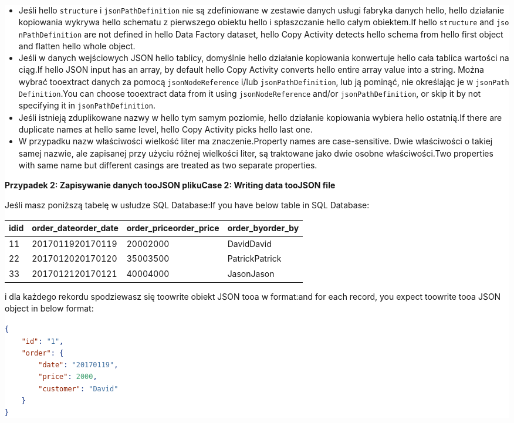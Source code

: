 * <span data-ttu-id="cfb2a-288">Jeśli hello `structure` i `jsonPathDefinition` nie są zdefiniowane w zestawie danych usługi fabryka danych hello, hello działanie kopiowania wykrywa hello schematu z pierwszego obiektu hello i spłaszczanie hello całym obiektem.</span><span class="sxs-lookup"><span data-stu-id="cfb2a-288">If hello `structure` and `jsonPathDefinition` are not defined in hello Data Factory dataset, hello Copy Activity detects hello schema from hello first object and flatten hello whole object.</span></span>
* <span data-ttu-id="cfb2a-289">Jeśli w danych wejściowych JSON hello tablicy, domyślnie hello działanie kopiowania konwertuje hello cała tablica wartości na ciąg.</span><span class="sxs-lookup"><span data-stu-id="cfb2a-289">If hello JSON input has an array, by default hello Copy Activity converts hello entire array value into a string.</span></span> <span data-ttu-id="cfb2a-290">Można wybrać tooextract danych za pomocą `jsonNodeReference` i/lub `jsonPathDefinition`, lub ją pominąć, nie określając je w `jsonPathDefinition`.</span><span class="sxs-lookup"><span data-stu-id="cfb2a-290">You can choose tooextract data from it using `jsonNodeReference` and/or `jsonPathDefinition`, or skip it by not specifying it in `jsonPathDefinition`.</span></span>
* <span data-ttu-id="cfb2a-291">Jeśli istnieją zduplikowane nazwy w hello tym samym poziomie, hello działanie kopiowania wybiera hello ostatnią.</span><span class="sxs-lookup"><span data-stu-id="cfb2a-291">If there are duplicate names at hello same level, hello Copy Activity picks hello last one.</span></span>
* <span data-ttu-id="cfb2a-292">W przypadku nazw właściwości wielkość liter ma znaczenie.</span><span class="sxs-lookup"><span data-stu-id="cfb2a-292">Property names are case-sensitive.</span></span> <span data-ttu-id="cfb2a-293">Dwie właściwości o takiej samej nazwie, ale zapisanej przy użyciu różnej wielkości liter, są traktowane jako dwie osobne właściwości.</span><span class="sxs-lookup"><span data-stu-id="cfb2a-293">Two properties with same name but different casings are treated as two separate properties.</span></span>

<span data-ttu-id="cfb2a-294">**Przypadek 2: Zapisywanie danych tooJSON pliku**</span><span class="sxs-lookup"><span data-stu-id="cfb2a-294">**Case 2: Writing data tooJSON file**</span></span>

<span data-ttu-id="cfb2a-295">Jeśli masz poniższą tabelę w usłudze SQL Database:</span><span class="sxs-lookup"><span data-stu-id="cfb2a-295">If you have below table in SQL Database:</span></span>

| <span data-ttu-id="cfb2a-296">id</span><span class="sxs-lookup"><span data-stu-id="cfb2a-296">id</span></span> | <span data-ttu-id="cfb2a-297">order_date</span><span class="sxs-lookup"><span data-stu-id="cfb2a-297">order_date</span></span> | <span data-ttu-id="cfb2a-298">order_price</span><span class="sxs-lookup"><span data-stu-id="cfb2a-298">order_price</span></span> | <span data-ttu-id="cfb2a-299">order_by</span><span class="sxs-lookup"><span data-stu-id="cfb2a-299">order_by</span></span> |
| --- | --- | --- | --- |
| <span data-ttu-id="cfb2a-300">1</span><span class="sxs-lookup"><span data-stu-id="cfb2a-300">1</span></span> | <span data-ttu-id="cfb2a-301">20170119</span><span class="sxs-lookup"><span data-stu-id="cfb2a-301">20170119</span></span> | <span data-ttu-id="cfb2a-302">2000</span><span class="sxs-lookup"><span data-stu-id="cfb2a-302">2000</span></span> | <span data-ttu-id="cfb2a-303">David</span><span class="sxs-lookup"><span data-stu-id="cfb2a-303">David</span></span> |
| <span data-ttu-id="cfb2a-304">2</span><span class="sxs-lookup"><span data-stu-id="cfb2a-304">2</span></span> | <span data-ttu-id="cfb2a-305">20170120</span><span class="sxs-lookup"><span data-stu-id="cfb2a-305">20170120</span></span> | <span data-ttu-id="cfb2a-306">3500</span><span class="sxs-lookup"><span data-stu-id="cfb2a-306">3500</span></span> | <span data-ttu-id="cfb2a-307">Patrick</span><span class="sxs-lookup"><span data-stu-id="cfb2a-307">Patrick</span></span> |
| <span data-ttu-id="cfb2a-308">3</span><span class="sxs-lookup"><span data-stu-id="cfb2a-308">3</span></span> | <span data-ttu-id="cfb2a-309">20170121</span><span class="sxs-lookup"><span data-stu-id="cfb2a-309">20170121</span></span> | <span data-ttu-id="cfb2a-310">4000</span><span class="sxs-lookup"><span data-stu-id="cfb2a-310">4000</span></span> | <span data-ttu-id="cfb2a-311">Jason</span><span class="sxs-lookup"><span data-stu-id="cfb2a-311">Jason</span></span> |

<span data-ttu-id="cfb2a-312">i dla każdego rekordu spodziewasz się toowrite obiekt JSON tooa w format:</span><span class="sxs-lookup"><span data-stu-id="cfb2a-312">and for each record, you expect toowrite tooa JSON object in below format:</span></span>
```json
{
    "id": "1",
    "order": {
        "date": "20170119",
        "price": 2000,
        "customer": "David"
    }
}
```
